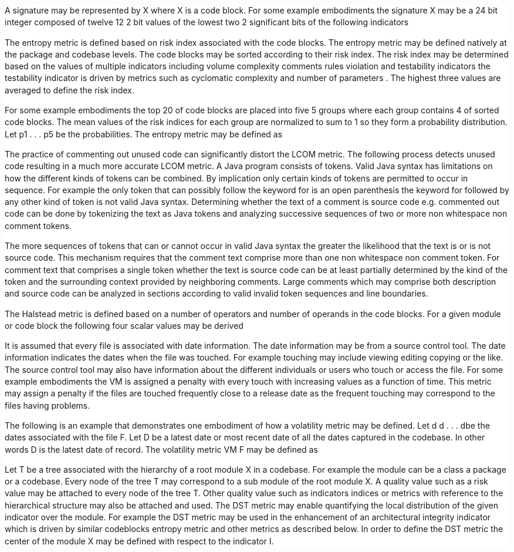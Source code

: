 A signature may be represented by X where X is a code block. For some example embodiments the signature X may be a 24 bit integer composed of twelve 12 2 bit values of the lowest two 2 significant bits of the following indicators 

The entropy metric is defined based on risk index associated with the code blocks. The entropy metric may be defined natively at the package and codebase levels. The code blocks may be sorted according to their risk index. The risk index may be determined based on the values of multiple indicators including volume complexity comments rules violation and testability indicators the testability indicator is driven by metrics such as cyclomatic complexity and number of parameters . The highest three values are averaged to define the risk index.

For some example embodiments the top 20 of code blocks are placed into five 5 groups where each group contains 4 of sorted code blocks. The mean values of the risk indices for each group are normalized to sum to 1 so they form a probability distribution. Let p1 . . . p5 be the probabilities. The entropy metric may be defined as 

The practice of commenting out unused code can significantly distort the LCOM metric. The following process detects unused code resulting in a much more accurate LCOM metric. A Java program consists of tokens. Valid Java syntax has limitations on how the different kinds of tokens can be combined. By implication only certain kinds of tokens are permitted to occur in sequence. For example the only token that can possibly follow the keyword for is an open parenthesis the keyword for followed by any other kind of token is not valid Java syntax. Determining whether the text of a comment is source code e.g. commented out code can be done by tokenizing the text as Java tokens and analyzing successive sequences of two or more non whitespace non comment tokens.

The more sequences of tokens that can or cannot occur in valid Java syntax the greater the likelihood that the text is or is not source code. This mechanism requires that the comment text comprise more than one non whitespace non comment token. For comment text that comprises a single token whether the text is source code can be at least partially determined by the kind of the token and the surrounding context provided by neighboring comments. Large comments which may comprise both description and source code can be analyzed in sections according to valid invalid token sequences and line boundaries.

The Halstead metric is defined based on a number of operators and number of operands in the code blocks. For a given module or code block the following four scalar values may be derived 

It is assumed that every file is associated with date information. The date information may be from a source control tool. The date information indicates the dates when the file was touched. For example touching may include viewing editing copying or the like. The source control tool may also have information about the different individuals or users who touch or access the file. For some example embodiments the VM is assigned a penalty with every touch with increasing values as a function of time. This metric may assign a penalty if the files are touched frequently close to a release date as the frequent touching may correspond to the files having problems.

The following is an example that demonstrates one embodiment of how a volatility metric may be defined. Let d d . . . dbe the dates associated with the file F. Let D be a latest date or most recent date of all the dates captured in the codebase. In other words D is the latest date of record. The volatility metric VM F may be defined as 

Let T be a tree associated with the hierarchy of a root module X in a codebase. For example the module can be a class a package or a codebase. Every node of the tree T may correspond to a sub module of the root module X. A quality value such as a risk value may be attached to every node of the tree T. Other quality value such as indicators indices or metrics with reference to the hierarchical structure may also be attached and used. The DST metric may enable quantifying the local distribution of the given indicator over the module. For example the DST metric may be used in the enhancement of an architectural integrity indicator which is driven by similar codeblocks entropy metric and other metrics as described below. In order to define the DST metric the center of the module X may be defined with respect to the indicator I.
